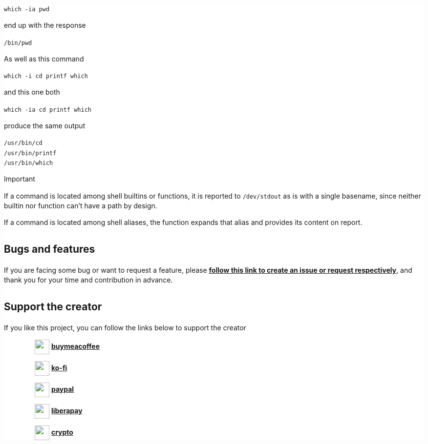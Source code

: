 ```shell
which -ia pwd
```

end up with the response

```shell
/bin/pwd
```

As well as this command 

```shell
which -i cd printf which 
```

and this one both

```shell
which -ia cd printf which 
```

produce the same output

```shell
/usr/bin/cd
/usr/bin/printf
/usr/bin/which
```

> [!IMPORTANT]
> If a command is located among shell builtins or functions, it is reported to 
> ``/dev/stdout`` as is with a single basename, since neither builtin nor 
> function canʼt have a path by design.
> 
> If a command is located among shell aliases, the function expands that alias
> and provides its content on report. 

## Bugs and features

If you are facing some bug or want to request a feature, please **[follow this link to create an issue or request respectively](https://github.com/juliyvchirkov/sh.which/issues)**, and thank you for your time and contribution in advance.

## Support the creator

If you like this project, you can follow the links below to support the creator 

&#xa0;&#xa0;&#xa0;&#xa0;&#xa0;&#xa0;&#xa0;&#xa0;&#xa0;&#xa0;&#xa0;&#xa0;&#xa0;&#xa0;&#xa0;&#xa0;<a href="https://buymeacoffee.com/juliyvchirkov"><img src="https://cdn.juliyvchirkov.dev/svg/buymeacoffee.com.svg" style="width: 30px; height: 30px; border: 0" valign="middle"></a> <a href="https://buymeacoffee.com/juliyvchirkov">**buymeacoffee**</a>

&#xa0;&#xa0;&#xa0;&#xa0;&#xa0;&#xa0;&#xa0;&#xa0;&#xa0;&#xa0;&#xa0;&#xa0;&#xa0;&#xa0;&#xa0;&#xa0;<a href="https://liberapay.com/juliyvchirkov"><img src="https://cdn.juliyvchirkov.dev/svg/ko-fi.com.svg" style="width: 30px; height: 30px; border: 0" valign="middle"></a> <a href="https://ko-fi.com/juliyvchirkov">**ko-fi**</a>

&#xa0;&#xa0;&#xa0;&#xa0;&#xa0;&#xa0;&#xa0;&#xa0;&#xa0;&#xa0;&#xa0;&#xa0;&#xa0;&#xa0;&#xa0;&#xa0;<a href="https://paypal.me/juliyvchirkov"><img src="https://cdn.juliyvchirkov.dev/svg/paypal.com.svg" style="width: 30px; height: 30px; border: 0" valign="middle"></a> <a href="https://paypal.me/juliyvchirkov">**paypal**</a>

&#xa0;&#xa0;&#xa0;&#xa0;&#xa0;&#xa0;&#xa0;&#xa0;&#xa0;&#xa0;&#xa0;&#xa0;&#xa0;&#xa0;&#xa0;&#xa0;<a href="https://liberapay.com/juliyvchirkov"><img src="https://cdn.juliyvchirkov.dev/svg/liberapay.com.svg" style="width: 30px; height: 30px; border: 0" valign="middle"></a> <a href="https://liberapay.com/juliyvchirkov">**liberapay**</a>

&#xa0;&#xa0;&#xa0;&#xa0;&#xa0;&#xa0;&#xa0;&#xa0;&#xa0;&#xa0;&#xa0;&#xa0;&#xa0;&#xa0;&#xa0;&#xa0;<a href="https://juliyvchirkov.dev/donate#crypto"><img src="https://cdn.juliyvchirkov.dev/svg/bitcoin.svg" style="width: 30px; height: 30px; border: 0" valign="middle"></a> <a href="https://juliyvchirkov.dev/donate#crypto">**crypto**</a>
